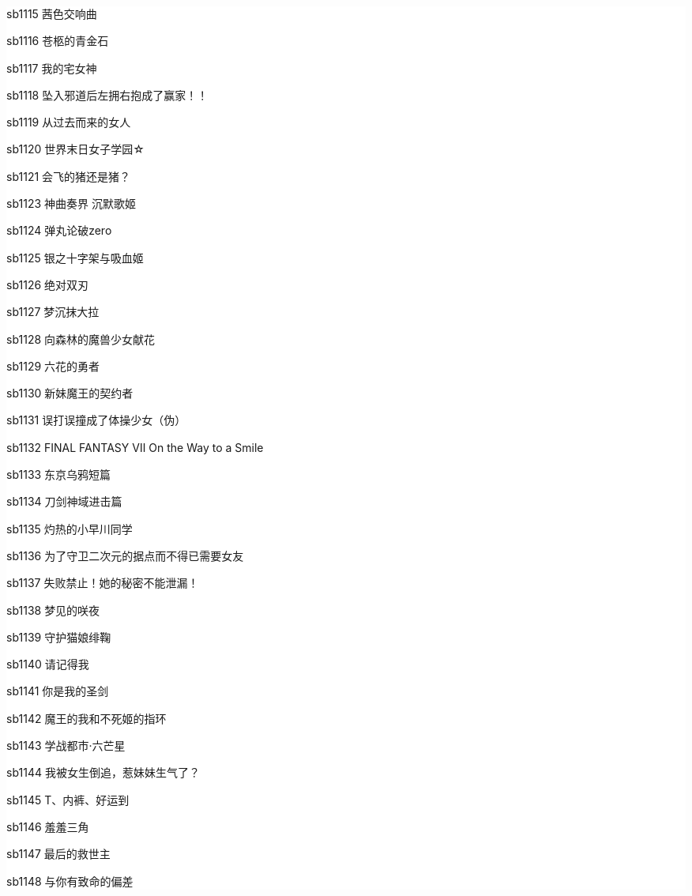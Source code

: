 sb1115  茜色交响曲

sb1116  苍柩的青金石

sb1117  我的宅女神

sb1118  坠入邪道后左拥右抱成了赢家！！

sb1119  从过去而来的女人

sb1120  世界末日女子学园☆

sb1121  会飞的猪还是猪？

sb1123  神曲奏界 沉默歌姬

sb1124  弹丸论破zero

sb1125  银之十字架与吸血姬

sb1126  绝对双刃

sb1127  梦沉抹大拉

sb1128  向森林的魔兽少女献花

sb1129  六花的勇者

sb1130  新妹魔王的契约者

sb1131  误打误撞成了体操少女（伪）

sb1132  FINAL FANTASY Ⅶ On the Way to a Smile

sb1133  东京乌鸦短篇

sb1134  刀剑神域进击篇

sb1135  灼热的小早川同学

sb1136  为了守卫二次元的据点而不得已需要女友

sb1137  失败禁止！她的秘密不能泄漏！

sb1138  梦见的咲夜

sb1139  守护猫娘绯鞠

sb1140  请记得我

sb1141  你是我的圣剑

sb1142  魔王的我和不死姬的指环

sb1143  学战都市‧六芒星

sb1144  我被女生倒追，惹妹妹生气了？

sb1145  T、内裤、好运到

sb1146  羞羞三角

sb1147  最后的救世主

sb1148  与你有致命的偏差
